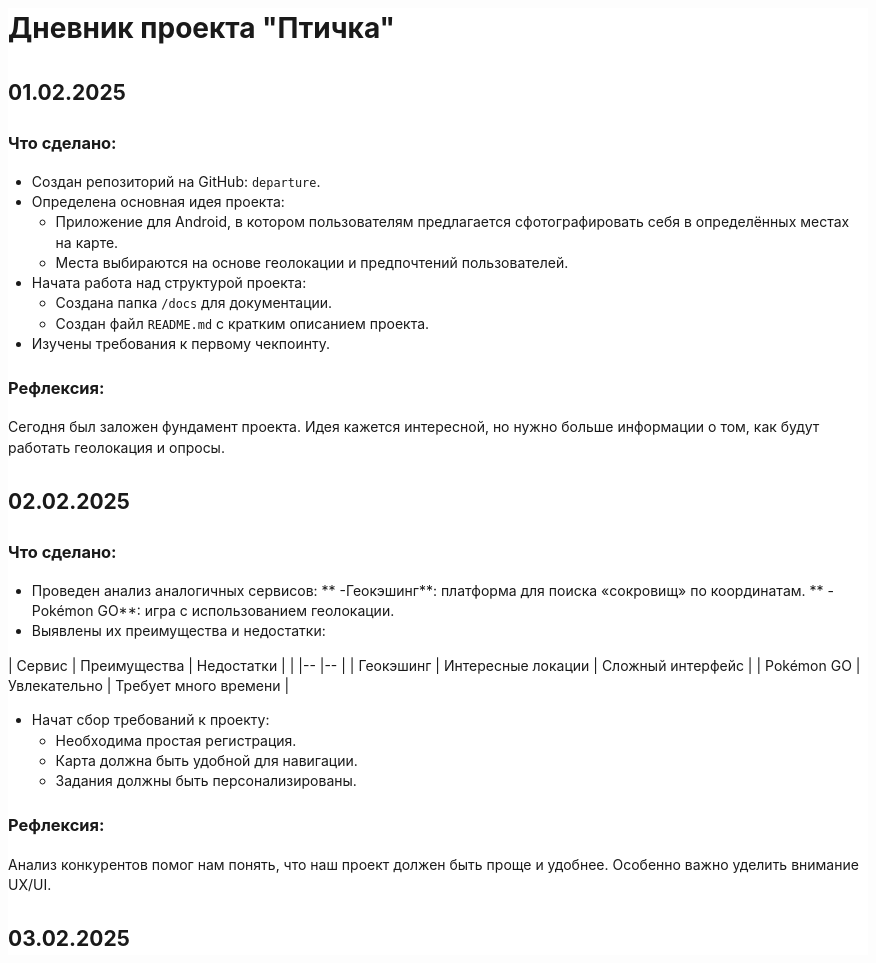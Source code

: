# Дневник проекта "Птичка"

## **01.02.2025**

### Что сделано:
- Создан репозиторий на GitHub: `departure`.
- Определена основная идея проекта:
  - Приложение для Android, в котором пользователям предлагается сфотографировать себя в определённых местах на карте.
  - Места выбираются на основе геолокации и предпочтений пользователей.
- Начата работа над структурой проекта:
  - Создана папка `/docs` для документации.
  - Создан файл `README.md` с кратким описанием проекта.
- Изучены требования к первому чекпоинту.

### Рефлексия:
Сегодня был заложен фундамент проекта. Идея кажется интересной, но нужно больше информации о том, как будут работать геолокация и опросы.



## **02.02.2025**

### Что сделано:
- Проведен анализ аналогичных сервисов:
  ** -Геокэшинг**: платформа для поиска «сокровищ» по координатам.
  ** -Pokémon GO**: игра с использованием геолокации.
- Выявлены их преимущества и недостатки:

| Сервис | Преимущества | Недостатки |
|	|--	|--	|
| Геокэшинг | Интересные локации | Сложный интерфейс |
| Pokémon GO | Увлекательно | Требует много времени |

- Начат сбор требований к проекту:
  - Необходима простая регистрация.
  - Карта должна быть удобной для навигации.
  - Задания должны быть персонализированы.

### Рефлексия:
Анализ конкурентов помог нам понять, что наш проект должен быть проще и удобнее. Особенно важно уделить внимание UX/UI.



## **03.02.2025**
